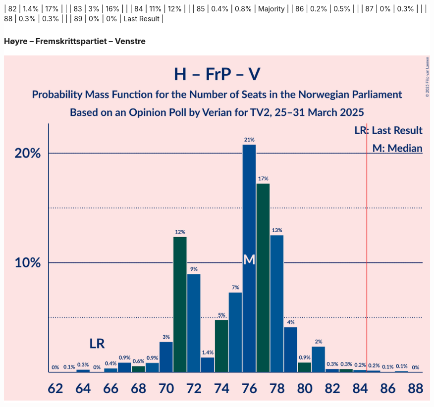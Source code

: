 | 82 | 1.4% | 17% |  |
| 83 | 3% | 16% |  |
| 84 | 11% | 12% |  |
| 85 | 0.4% | 0.8% | Majority |
| 86 | 0.2% | 0.5% |  |
| 87 | 0% | 0.3% |  |
| 88 | 0.3% | 0.3% |  |
| 89 | 0% | 0% | Last Result |

### Høyre – Fremskrittspartiet – Venstre

![Graph with seats probability mass function not yet produced](2025-03-31-Verian-coalitions-seats-pmf-h–frp–v.png "Seats Probability Mass Function")
